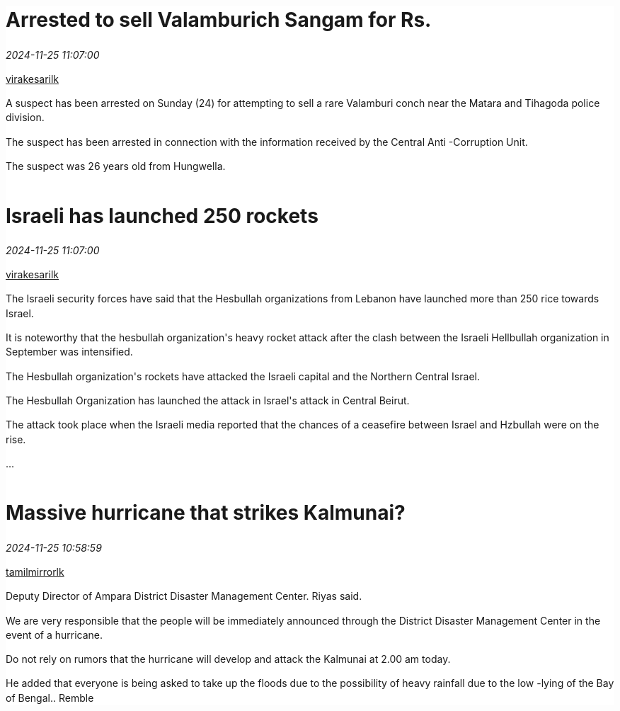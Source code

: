 

# Arrested to sell Valamburich Sangam for Rs.

*2024-11-25 11:07:00*

[virakesarilk](https://www.virakesari.lk/article/199606)

A suspect has been arrested on Sunday (24) for attempting to sell a rare Valamburi conch near the Matara and Tihagoda police division.

The suspect has been arrested in connection with the information received by the Central Anti -Corruption Unit.

The suspect was 26 years old from Hungwella.



# Israeli has launched 250 rockets

*2024-11-25 11:07:00*

[virakesarilk](https://www.virakesari.lk/article/199611)

The Israeli security forces have said that the Hesbullah organizations from Lebanon have launched more than 250 rice towards Israel.

It is noteworthy that the hesbullah organization's heavy rocket attack after the clash between the Israeli Hellbullah organization in September was intensified.

The Hesbullah organization's rockets have attacked the Israeli capital and the Northern Central Israel.

The Hesbullah Organization has launched the attack in Israel's attack in Central Beirut.

The attack took place when the Israeli media reported that the chances of a ceasefire between Israel and Hzbullah were on the rise.

...



# Massive hurricane that strikes Kalmunai?

*2024-11-25 10:58:59*

[tamilmirrorlk](https://www.tamilmirror.lk/செய்திகள்/கல்முனையை-தாக்கும்-பாரிய-சூறாவளி/175-347720)

Deputy Director of Ampara District Disaster Management Center. Riyas said.

We are very responsible that the people will be immediately announced through the District Disaster Management Center in the event of a hurricane.

Do not rely on rumors that the hurricane will develop and attack the Kalmunai at 2.00 am today.

He added that everyone is being asked to take up the floods due to the possibility of heavy rainfall due to the low -lying of the Bay of Bengal.. Remble

